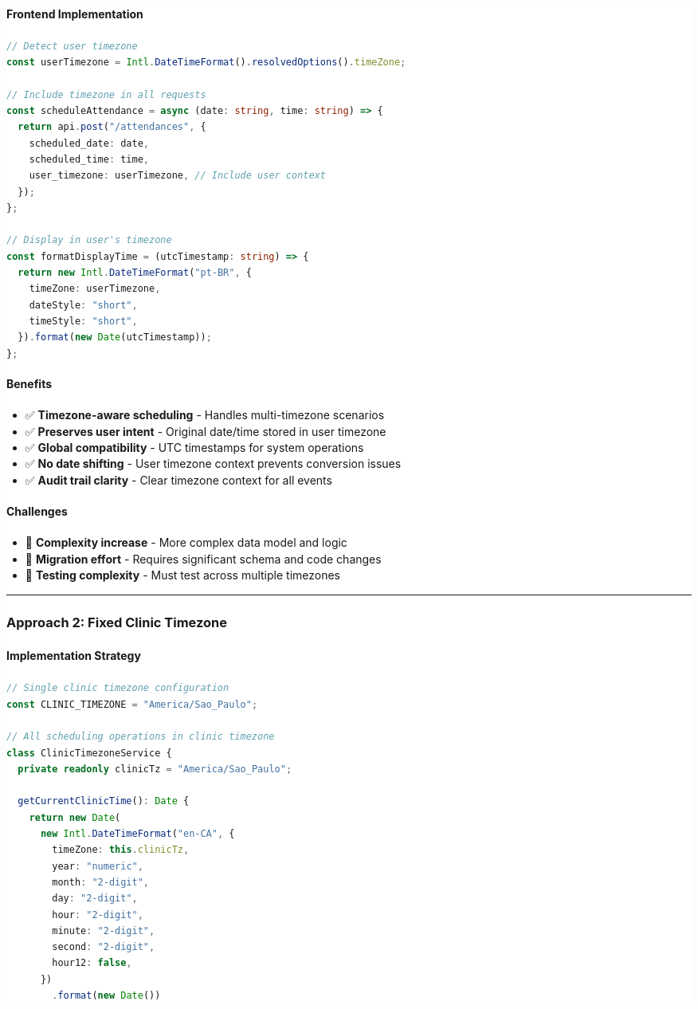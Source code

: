 #### **Frontend Implementation**

```typescript
// Detect user timezone
const userTimezone = Intl.DateTimeFormat().resolvedOptions().timeZone;

// Include timezone in all requests
const scheduleAttendance = async (date: string, time: string) => {
  return api.post("/attendances", {
    scheduled_date: date,
    scheduled_time: time,
    user_timezone: userTimezone, // Include user context
  });
};

// Display in user's timezone
const formatDisplayTime = (utcTimestamp: string) => {
  return new Intl.DateTimeFormat("pt-BR", {
    timeZone: userTimezone,
    dateStyle: "short",
    timeStyle: "short",
  }).format(new Date(utcTimestamp));
};
```

#### **Benefits**

- ✅ **Timezone-aware scheduling** - Handles multi-timezone scenarios
- ✅ **Preserves user intent** - Original date/time stored in user timezone
- ✅ **Global compatibility** - UTC timestamps for system operations
- ✅ **No date shifting** - User timezone context prevents conversion issues
- ✅ **Audit trail clarity** - Clear timezone context for all events

#### **Challenges**

- 🔸 **Complexity increase** - More complex data model and logic
- 🔸 **Migration effort** - Requires significant schema and code changes
- 🔸 **Testing complexity** - Must test across multiple timezones

---

### **Approach 2: Fixed Clinic Timezone**

#### **Implementation Strategy**

```typescript
// Single clinic timezone configuration
const CLINIC_TIMEZONE = "America/Sao_Paulo";

// All scheduling operations in clinic timezone
class ClinicTimezoneService {
  private readonly clinicTz = "America/Sao_Paulo";

  getCurrentClinicTime(): Date {
    return new Date(
      new Intl.DateTimeFormat("en-CA", {
        timeZone: this.clinicTz,
        year: "numeric",
        month: "2-digit",
        day: "2-digit",
        hour: "2-digit",
        minute: "2-digit",
        second: "2-digit",
        hour12: false,
      })
        .format(new Date())
```